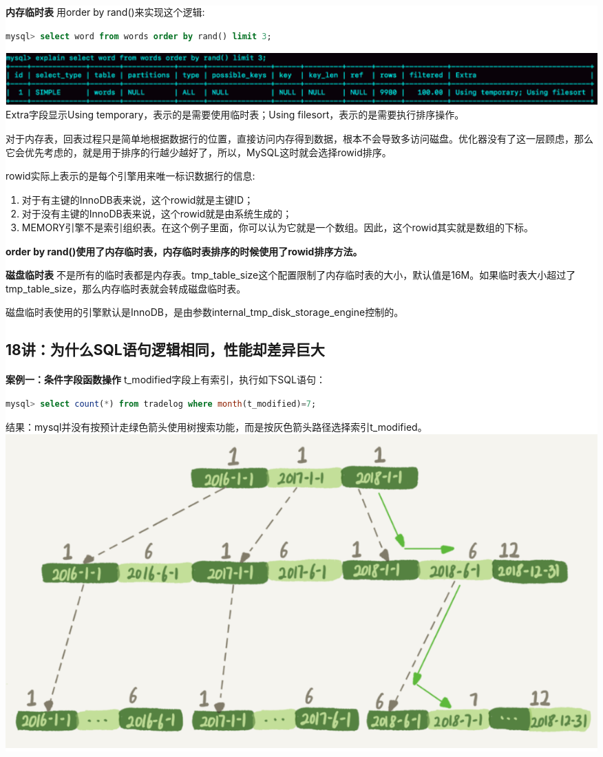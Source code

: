 **内存临时表**
用order by rand()来实现这个逻辑:
```sql
mysql> select word from words order by rand() limit 3;
 ```
![](MySQL实战45讲_img/2022-05-12-22-02-26.png)
Extra字段显示Using temporary，表示的是需要使用临时表；Using filesort，表示的是需要执行排序操作。

对于内存表，回表过程只是简单地根据数据行的位置，直接访问内存得到数据，根本不会导致多访问磁盘。优化器没有了这一层顾虑，那么它会优先考虑的，就是用于排序的行越少越好了，所以，MySQL这时就会选择rowid排序。

rowid实际上表示的是每个引擎用来唯一标识数据行的信息:
1. 对于有主键的InnoDB表来说，这个rowid就是主键ID；
2. 对于没有主键的InnoDB表来说，这个rowid就是由系统生成的；
3. MEMORY引擎不是索引组织表。在这个例子里面，你可以认为它就是一个数组。因此，这个rowid其实就是数组的下标。

**order by rand()使用了内存临时表，内存临时表排序的时候使用了rowid排序方法。**

**磁盘临时表**
不是所有的临时表都是内存表。tmp_table_size这个配置限制了内存临时表的大小，默认值是16M。如果临时表大小超过了tmp_table_size，那么内存临时表就会转成磁盘临时表。

磁盘临时表使用的引擎默认是InnoDB，是由参数internal_tmp_disk_storage_engine控制的。

## 18讲：为什么SQL语句逻辑相同，性能却差异巨大
**案例一：条件字段函数操作**
t_modified字段上有索引，执行如下SQL语句：
```sql
mysql> select count(*) from tradelog where month(t_modified)=7;
 ```
结果：mysql并没有按预计走绿色箭头使用树搜索功能，而是按灰色箭头路径选择索引t_modified。
![](MySQL实战45讲_img/2022-05-12-22-18-43.png)
